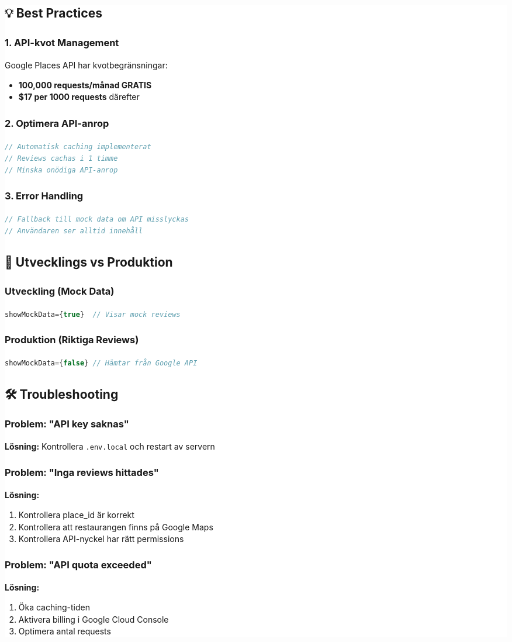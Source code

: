 ## 💡 Best Practices

### 1. API-kvot Management
Google Places API har kvotbegränsningar:
- **100,000 requests/månad GRATIS**
- **$17 per 1000 requests** därefter

### 2. Optimera API-anrop
```typescript
// Automatisk caching implementerat
// Reviews cachas i 1 timme
// Minska onödiga API-anrop
```

### 3. Error Handling
```typescript
// Fallback till mock data om API misslyckas
// Användaren ser alltid innehåll
```

## 🚀 Utvecklings vs Produktion

### Utveckling (Mock Data)
```typescript
showMockData={true}  // Visar mock reviews
```

### Produktion (Riktiga Reviews)
```typescript
showMockData={false} // Hämtar från Google API
```

## 🛠️ Troubleshooting

### Problem: "API key saknas"
**Lösning:** Kontrollera `.env.local` och restart av servern

### Problem: "Inga reviews hittades"
**Lösning:** 
1. Kontrollera place_id är korrekt
2. Kontrollera att restaurangen finns på Google Maps
3. Kontrollera API-nyckel har rätt permissions

### Problem: "API quota exceeded"
**Lösning:**
1. Öka caching-tiden
2. Aktivera billing i Google Cloud Console
3. Optimera antal requests
